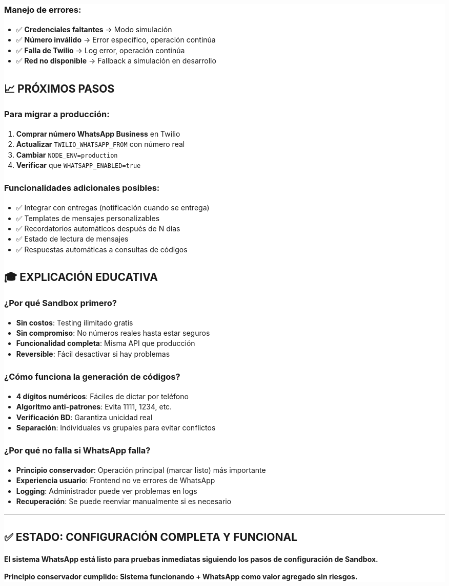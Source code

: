### **Manejo de errores:**
- ✅ **Credenciales faltantes** → Modo simulación
- ✅ **Número inválido** → Error específico, operación continúa
- ✅ **Falla de Twilio** → Log error, operación continúa
- ✅ **Red no disponible** → Fallback a simulación en desarrollo

## 📈 PRÓXIMOS PASOS

### **Para migrar a producción:**
1. **Comprar número WhatsApp Business** en Twilio
2. **Actualizar** `TWILIO_WHATSAPP_FROM` con número real
3. **Cambiar** `NODE_ENV=production`
4. **Verificar** que `WHATSAPP_ENABLED=true`

### **Funcionalidades adicionales posibles:**
- ✅ Integrar con entregas (notificación cuando se entrega)
- ✅ Templates de mensajes personalizables
- ✅ Recordatorios automáticos después de N días
- ✅ Estado de lectura de mensajes
- ✅ Respuestas automáticas a consultas de códigos

## 🎓 EXPLICACIÓN EDUCATIVA

### **¿Por qué Sandbox primero?**
- **Sin costos**: Testing ilimitado gratis
- **Sin compromiso**: No números reales hasta estar seguros
- **Funcionalidad completa**: Misma API que producción
- **Reversible**: Fácil desactivar si hay problemas

### **¿Cómo funciona la generación de códigos?**
- **4 dígitos numéricos**: Fáciles de dictar por teléfono
- **Algoritmo anti-patrones**: Evita 1111, 1234, etc.
- **Verificación BD**: Garantiza unicidad real
- **Separación**: Individuales vs grupales para evitar conflictos

### **¿Por qué no falla si WhatsApp falla?**
- **Principio conservador**: Operación principal (marcar listo) más importante
- **Experiencia usuario**: Frontend no ve errores de WhatsApp
- **Logging**: Administrador puede ver problemas en logs
- **Recuperación**: Se puede reenviar manualmente si es necesario

---

## ✅ ESTADO: CONFIGURACIÓN COMPLETA Y FUNCIONAL

**El sistema WhatsApp está listo para pruebas inmediatas siguiendo los pasos de configuración de Sandbox.**

**Principio conservador cumplido: Sistema funcionando + WhatsApp como valor agregado sin riesgos.**